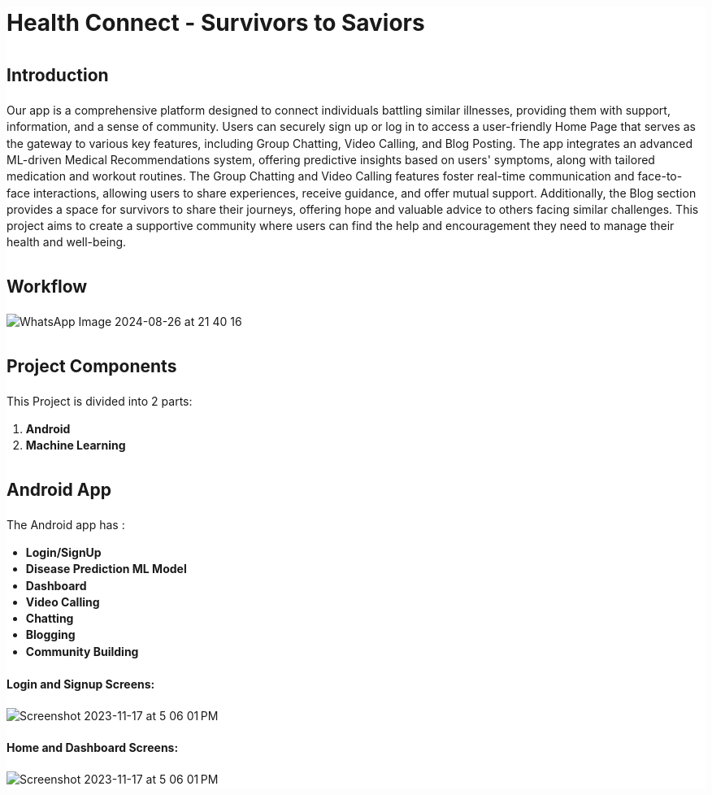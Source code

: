 # Health Connect - Survivors to Saviors 

## Introduction


Our app is a comprehensive platform designed to connect individuals battling similar illnesses, providing them with support, information, and a sense of community. Users can securely sign up or log in to access a user-friendly Home Page that serves as the gateway to various key features, including Group Chatting, Video Calling, and Blog Posting. The app integrates an advanced ML-driven Medical Recommendations system, offering predictive insights based on users' symptoms, along with tailored medication and workout routines. The Group Chatting and Video Calling features foster real-time communication and face-to-face interactions, allowing users to share experiences, receive guidance, and offer mutual support. Additionally, the Blog section provides a space for survivors to share their journeys, offering hope and valuable advice to others facing similar challenges. This project aims to create a supportive community where users can find the help and encouragement they need to manage their health and well-being.

## Workflow
![WhatsApp Image 2024-08-26 at 21 40 16](https://github.com/user-attachments/assets/d12eed92-7514-468b-9f9e-4d84f9853e96)


## Project Components

This Project is divided into 2 parts:

1. **Android**
2. **Machine Learning**

## Android App

The Android app has :

- **Login/SignUp**
- **Disease Prediction ML Model**
- **Dashboard**
- **Video Calling**
- **Chatting**
- **Blogging**
- **Community Building**




#### Login and Signup Screens:

<img width="507" alt="Screenshot 2023-11-17 at 5 06 01 PM" src="https://github.com/user-attachments/assets/fe35a064-dbbe-48b1-a837-221b8229397e">

#### Home and Dashboard Screens:

<img width="507" alt="Screenshot 2023-11-17 at 5 06 01 PM" src="https://github.com/user-attachments/assets/ac03d0f8-212a-45b8-970f-00ed78e1d8a5">
